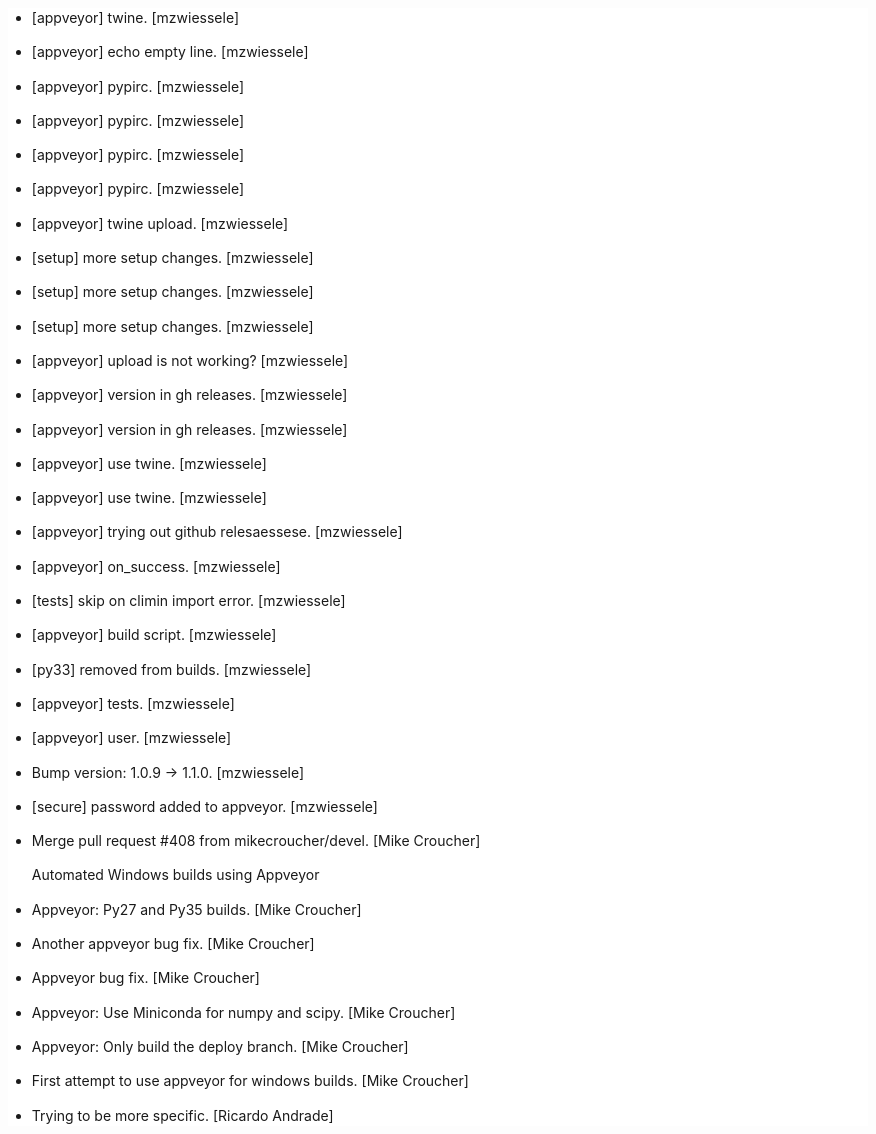 * [appveyor] twine. [mzwiessele]

* [appveyor] echo empty line. [mzwiessele]

* [appveyor] pypirc. [mzwiessele]

* [appveyor] pypirc. [mzwiessele]

* [appveyor] pypirc. [mzwiessele]

* [appveyor] pypirc. [mzwiessele]

* [appveyor] twine upload. [mzwiessele]

* [setup] more setup changes. [mzwiessele]

* [setup] more setup changes. [mzwiessele]

* [setup] more setup changes. [mzwiessele]

* [appveyor] upload is not working? [mzwiessele]

* [appveyor] version in gh releases. [mzwiessele]

* [appveyor] version in gh releases. [mzwiessele]

* [appveyor] use twine. [mzwiessele]

* [appveyor] use twine. [mzwiessele]

* [appveyor] trying out github relesaessese. [mzwiessele]

* [appveyor] on_success. [mzwiessele]

* [tests] skip on climin import error. [mzwiessele]

* [appveyor] build script. [mzwiessele]

* [py33] removed from builds. [mzwiessele]

* [appveyor] tests. [mzwiessele]

* [appveyor] user. [mzwiessele]

* Bump version: 1.0.9 → 1.1.0. [mzwiessele]

* [secure] password added to appveyor. [mzwiessele]

* Merge pull request #408 from mikecroucher/devel. [Mike Croucher]

  Automated Windows builds using Appveyor

* Appveyor: Py27 and Py35 builds. [Mike Croucher]

* Another appveyor bug fix. [Mike Croucher]

* Appveyor bug fix. [Mike Croucher]

* Appveyor: Use Miniconda for numpy and scipy. [Mike Croucher]

* Appveyor: Only build the deploy branch. [Mike Croucher]

* First attempt to use appveyor for windows builds. [Mike Croucher]

* Trying to be more specific. [Ricardo Andrade]
